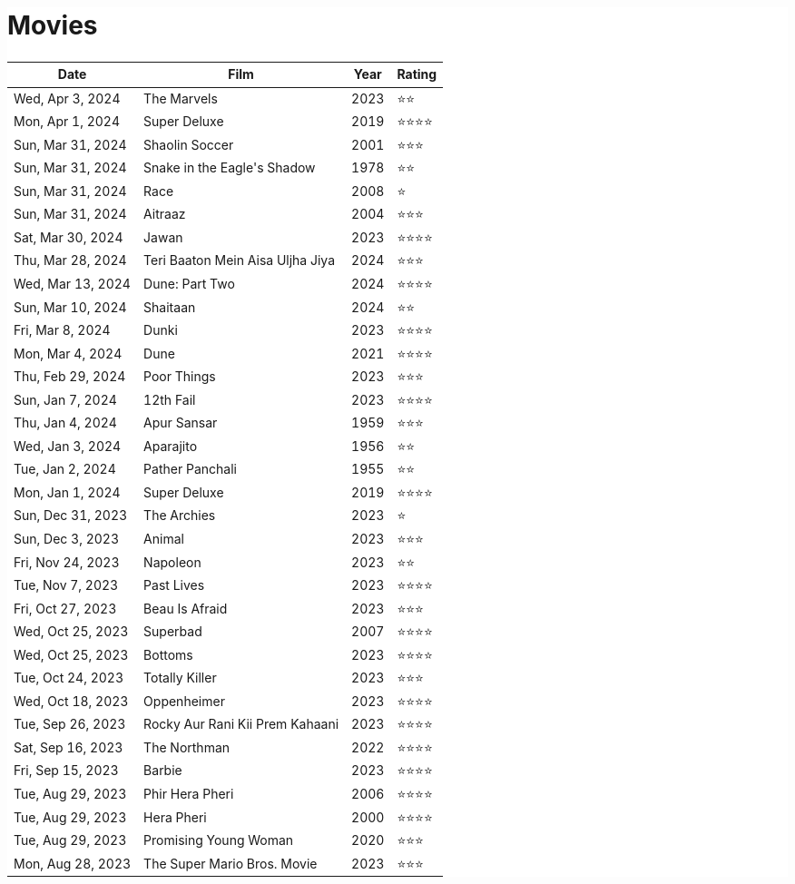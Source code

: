 # Movies

| Date              | Film                                                      | Year | Rating   |
| ----------------- | --------------------------------------------------------- | ---- | -------- |
|Wed, Apr 3, 2024|The Marvels|2023|⭐⭐|
|Mon, Apr 1, 2024|Super Deluxe|2019|⭐⭐⭐⭐|
|Sun, Mar 31, 2024|Shaolin Soccer|2001|⭐⭐⭐|
|Sun, Mar 31, 2024|Snake in the Eagle's Shadow|1978|⭐⭐|
|Sun, Mar 31, 2024|Race|2008|⭐|
|Sun, Mar 31, 2024|Aitraaz|2004|⭐⭐⭐|
|Sat, Mar 30, 2024|Jawan|2023|⭐⭐⭐⭐|
|Thu, Mar 28, 2024|Teri Baaton Mein Aisa Uljha Jiya|2024|⭐⭐⭐|
|Wed, Mar 13, 2024|Dune: Part Two|2024|⭐⭐⭐⭐|
|Sun, Mar 10, 2024|Shaitaan|2024|⭐⭐|
|Fri, Mar 8, 2024|Dunki|2023|⭐⭐⭐⭐|
|Mon, Mar 4, 2024|Dune|2021|⭐⭐⭐⭐|
|Thu, Feb 29, 2024|Poor Things|2023|⭐⭐⭐|
|Sun, Jan 7, 2024|12th Fail|2023|⭐⭐⭐⭐|
|Thu, Jan 4, 2024|Apur Sansar|1959|⭐⭐⭐|
|Wed, Jan 3, 2024|Aparajito|1956|⭐⭐|
|Tue, Jan 2, 2024|Pather Panchali|1955|⭐⭐|
| Mon, Jan 1, 2024  | Super Deluxe                                              | 2019 | ⭐⭐⭐⭐ |
| Sun, Dec 31, 2023 | The Archies                                               | 2023 | ⭐       |
| Sun, Dec 3, 2023  | Animal                                                    | 2023 | ⭐⭐⭐   |
| Fri, Nov 24, 2023 | Napoleon                                                  | 2023 | ⭐⭐     |
| Tue, Nov 7, 2023  | Past Lives                                                | 2023 | ⭐⭐⭐⭐ |
| Fri, Oct 27, 2023 | Beau Is Afraid                                            | 2023 | ⭐⭐⭐   |
| Wed, Oct 25, 2023 | Superbad                                                  | 2007 | ⭐⭐⭐⭐ |
| Wed, Oct 25, 2023 | Bottoms                                                   | 2023 | ⭐⭐⭐⭐ |
| Tue, Oct 24, 2023 | Totally Killer                                            | 2023 | ⭐⭐⭐   |
| Wed, Oct 18, 2023 | Oppenheimer                                               | 2023 | ⭐⭐⭐⭐ |
| Tue, Sep 26, 2023 | Rocky Aur Rani Kii Prem Kahaani                           | 2023 | ⭐⭐⭐⭐ |
| Sat, Sep 16, 2023 | The Northman                                              | 2022 | ⭐⭐⭐⭐ |
| Fri, Sep 15, 2023 | Barbie                                                    | 2023 | ⭐⭐⭐⭐ |
| Tue, Aug 29, 2023 | Phir Hera Pheri                                           | 2006 | ⭐⭐⭐⭐ |
| Tue, Aug 29, 2023 | Hera Pheri                                                | 2000 | ⭐⭐⭐⭐ |
| Tue, Aug 29, 2023 | Promising Young Woman                                     | 2020 | ⭐⭐⭐   |
| Mon, Aug 28, 2023 | The Super Mario Bros. Movie                               | 2023 | ⭐⭐⭐   |